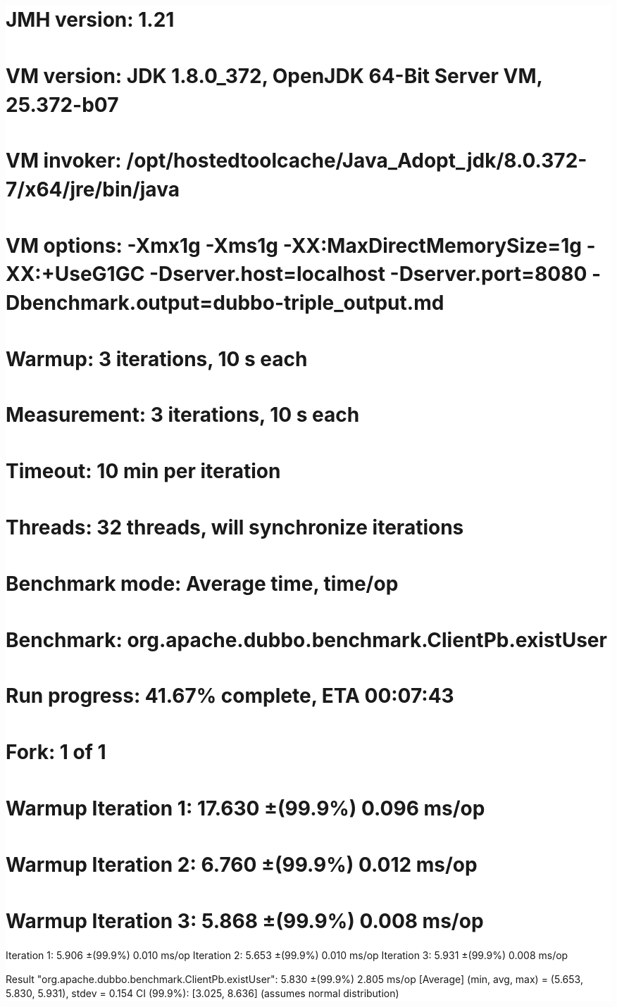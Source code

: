 
# JMH version: 1.21
# VM version: JDK 1.8.0_372, OpenJDK 64-Bit Server VM, 25.372-b07
# VM invoker: /opt/hostedtoolcache/Java_Adopt_jdk/8.0.372-7/x64/jre/bin/java
# VM options: -Xmx1g -Xms1g -XX:MaxDirectMemorySize=1g -XX:+UseG1GC -Dserver.host=localhost -Dserver.port=8080 -Dbenchmark.output=dubbo-triple_output.md
# Warmup: 3 iterations, 10 s each
# Measurement: 3 iterations, 10 s each
# Timeout: 10 min per iteration
# Threads: 32 threads, will synchronize iterations
# Benchmark mode: Average time, time/op
# Benchmark: org.apache.dubbo.benchmark.ClientPb.existUser

# Run progress: 41.67% complete, ETA 00:07:43
# Fork: 1 of 1
# Warmup Iteration   1: 17.630 ±(99.9%) 0.096 ms/op
# Warmup Iteration   2: 6.760 ±(99.9%) 0.012 ms/op
# Warmup Iteration   3: 5.868 ±(99.9%) 0.008 ms/op
Iteration   1: 5.906 ±(99.9%) 0.010 ms/op
Iteration   2: 5.653 ±(99.9%) 0.010 ms/op
Iteration   3: 5.931 ±(99.9%) 0.008 ms/op


Result "org.apache.dubbo.benchmark.ClientPb.existUser":
  5.830 ±(99.9%) 2.805 ms/op [Average]
  (min, avg, max) = (5.653, 5.830, 5.931), stdev = 0.154
  CI (99.9%): [3.025, 8.636] (assumes normal distribution)
